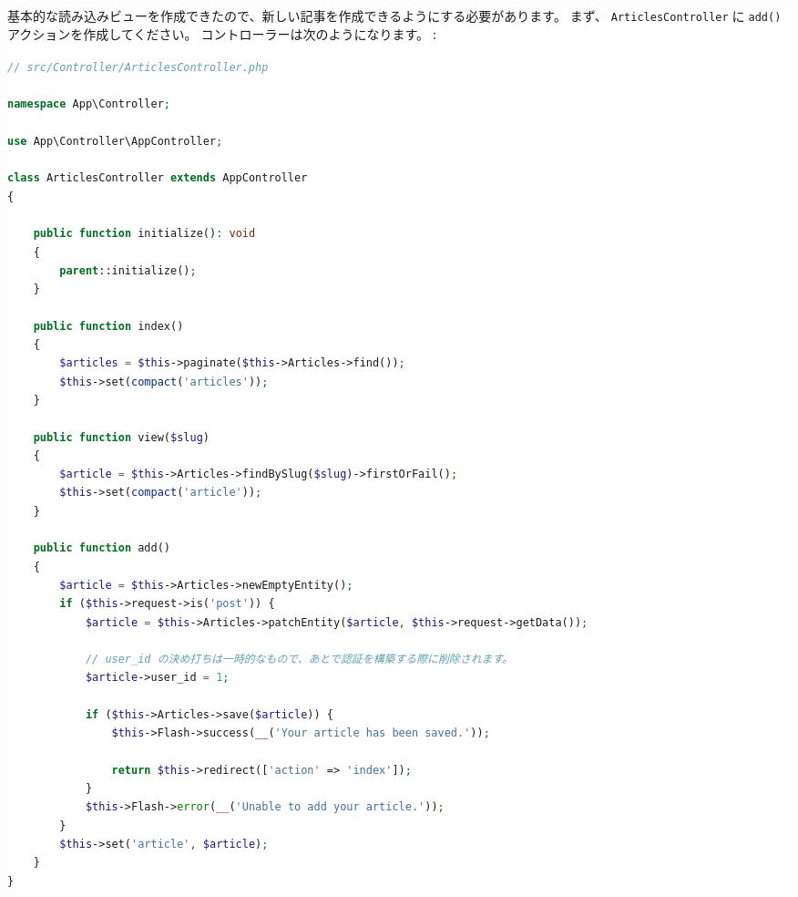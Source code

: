 基本的な読み込みビューを作成できたので、新しい記事を作成できるようにする必要があります。
まず、 `ArticlesController` に `add()` アクションを作成してください。
コントローラーは次のようになります。 :

``` php
// src/Controller/ArticlesController.php

namespace App\Controller;

use App\Controller\AppController;

class ArticlesController extends AppController
{

    public function initialize(): void
    {
        parent::initialize();
    }

    public function index()
    {
        $articles = $this->paginate($this->Articles->find());
        $this->set(compact('articles'));
    }

    public function view($slug)
    {
        $article = $this->Articles->findBySlug($slug)->firstOrFail();
        $this->set(compact('article'));
    }

    public function add()
    {
        $article = $this->Articles->newEmptyEntity();
        if ($this->request->is('post')) {
            $article = $this->Articles->patchEntity($article, $this->request->getData());

            // user_id の決め打ちは一時的なもので、あとで認証を構築する際に削除されます。
            $article->user_id = 1;

            if ($this->Articles->save($article)) {
                $this->Flash->success(__('Your article has been saved.'));

                return $this->redirect(['action' => 'index']);
            }
            $this->Flash->error(__('Unable to add your article.'));
        }
        $this->set('article', $article);
    }
}
```

